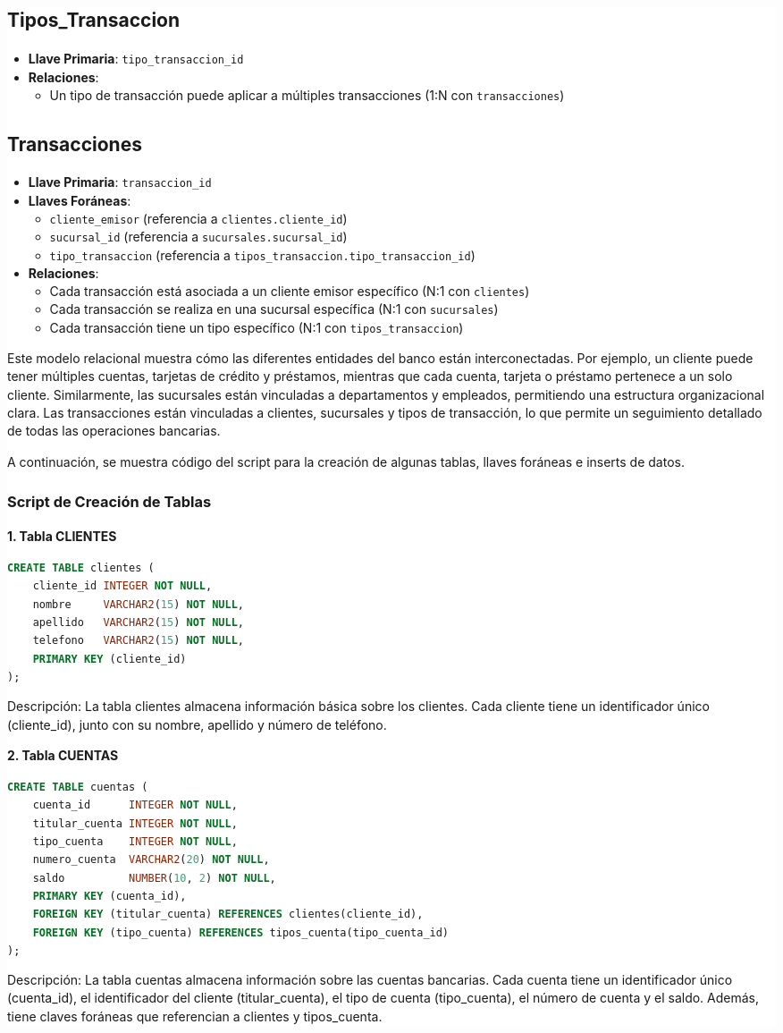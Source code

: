 ## Tipos_Transaccion
- **Llave Primaria**: `tipo_transaccion_id`
- **Relaciones**:
  - Un tipo de transacción puede aplicar a múltiples transacciones (1:N con `transacciones`)

## Transacciones
- **Llave Primaria**: `transaccion_id`
- **Llaves Foráneas**:
  - `cliente_emisor` (referencia a `clientes.cliente_id`)
  - `sucursal_id` (referencia a `sucursales.sucursal_id`)
  - `tipo_transaccion` (referencia a `tipos_transaccion.tipo_transaccion_id`)
- **Relaciones**:
  - Cada transacción está asociada a un cliente emisor específico (N:1 con `clientes`)
  - Cada transacción se realiza en una sucursal específica (N:1 con `sucursales`)
  - Cada transacción tiene un tipo específico (N:1 con `tipos_transaccion`)

Este modelo relacional muestra cómo las diferentes entidades del banco están interconectadas. Por ejemplo, un cliente puede tener múltiples cuentas, tarjetas de crédito y préstamos, mientras que cada cuenta, tarjeta o préstamo pertenece a un solo cliente. Similarmente, las sucursales están vinculadas a departamentos y empleados, permitiendo una estructura organizacional clara. Las transacciones están vinculadas a clientes, sucursales y tipos de transacción, lo que permite un seguimiento detallado de todas las operaciones bancarias.

A continuación, se muestra código del script para la creación de algunas tablas, llaves foráneas e inserts de datos.

### Script de Creación de Tablas

**1. Tabla CLIENTES**
   
```sql
CREATE TABLE clientes (
    cliente_id INTEGER NOT NULL,
    nombre     VARCHAR2(15) NOT NULL,
    apellido   VARCHAR2(15) NOT NULL,
    telefono   VARCHAR2(15) NOT NULL,
    PRIMARY KEY (cliente_id)
);
```
Descripción:
La tabla clientes almacena información básica sobre los clientes. Cada cliente tiene un identificador único (cliente_id), junto con su nombre, apellido y número de teléfono.

**2. Tabla CUENTAS**
   
```sql
CREATE TABLE cuentas (
    cuenta_id      INTEGER NOT NULL,
    titular_cuenta INTEGER NOT NULL,
    tipo_cuenta    INTEGER NOT NULL,
    numero_cuenta  VARCHAR2(20) NOT NULL,
    saldo          NUMBER(10, 2) NOT NULL,
    PRIMARY KEY (cuenta_id),
    FOREIGN KEY (titular_cuenta) REFERENCES clientes(cliente_id),
    FOREIGN KEY (tipo_cuenta) REFERENCES tipos_cuenta(tipo_cuenta_id)
);
```
Descripción:
La tabla cuentas almacena información sobre las cuentas bancarias. Cada cuenta tiene un identificador único (cuenta_id), el identificador del cliente (titular_cuenta), el tipo de cuenta (tipo_cuenta), el número de cuenta y el saldo. Además, tiene claves foráneas que referencian a clientes y tipos_cuenta.
